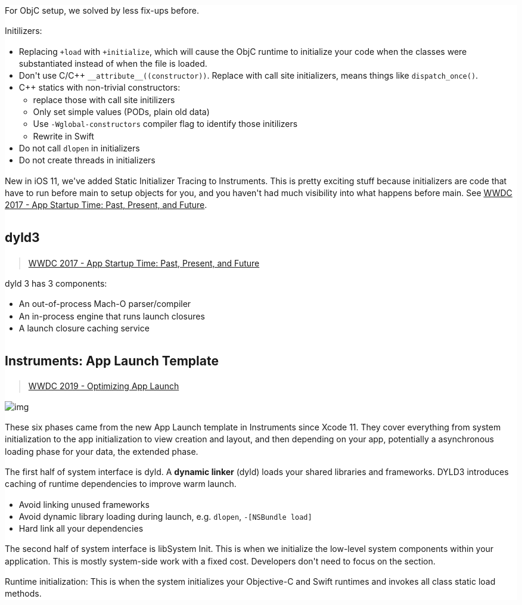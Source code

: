 For ObjC setup, we solved by less fix-ups before.

Initilizers:

- Replacing `+load` with `+initialize`, which will cause the ObjC runtime to initialize your code when the classes were substantiated instead of when the file is loaded.
- Don't use C/C++ `__attribute__((constructor))`. Replace with call site initializers, means things like `dispatch_once()`.
- C++ statics with non-trivial constructors:
  - replace those with call site initilizers
  - Only set simple values (PODs, plain old data)
  - Use `-Wglobal-constructors` compiler flag to identify those initilizers
  - Rewrite in Swift
- Do not call `dlopen` in initializers
- Do not create threads in initializers

New in iOS 11, we've added Static Initializer Tracing to Instruments. This is pretty exciting stuff because initializers are code that have to run before main to setup objects for you, and you haven't had much visibility into what happens before main. See [WWDC 2017 - App Startup Time: Past, Present, and Future](https://developer.apple.com/videos/play/wwdc2017/413).

## dyld3

> [WWDC 2017 - App Startup Time: Past, Present, and Future](https://developer.apple.com/videos/play/wwdc2017/413)

dyld 3 has 3 components:

- An out-of-process Mach-O parser/compiler
- An in-process engine that runs launch closures
- A launch closure caching service

## Instruments: App Launch Template

> [WWDC 2019 - Optimizing App Launch](https://developer.apple.com/videos/play/wwdc2019/423/)

![img](/assets/images/c603c294-5ef9-4077-baa2-013f7d9d439c.png)

These six phases came from the new App Launch template in Instruments since Xcode 11. They cover everything from system initialization to the app initialization to view creation and layout, and then depending on your app, potentially a asynchronous loading phase for your data, the extended phase.

The first half of system interface is dyld. A **dynamic linker** (dyld) loads your shared libraries and frameworks. DYLD3 introduces caching of runtime dependencies to improve warm launch.

- Avoid linking unused frameworks
- Avoid dynamic library loading during launch, e.g. `dlopen`, `-[NSBundle load]`
- Hard link all your dependencies

The second half of system interface is libSystem Init. This is when we initialize the low-level system components within your application. This is mostly system-side work with a fixed cost.
Developers don't need to focus on the section.

Runtime initialization: This is when the system initializes your Objective-C and Swift runtimes and invokes all class static load methods.
